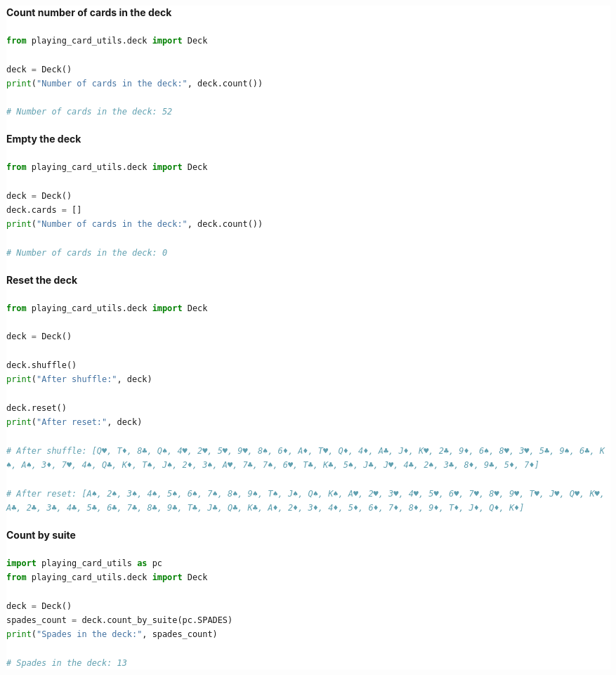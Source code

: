 #### Count number of cards in the deck
```python
from playing_card_utils.deck import Deck

deck = Deck()
print("Number of cards in the deck:", deck.count())

# Number of cards in the deck: 52

```

#### Empty the deck
```python
from playing_card_utils.deck import Deck

deck = Deck()
deck.cards = []
print("Number of cards in the deck:", deck.count())

# Number of cards in the deck: 0

```

#### Reset the deck
```python
from playing_card_utils.deck import Deck

deck = Deck()

deck.shuffle()
print("After shuffle:", deck)

deck.reset()
print("After reset:", deck)

# After shuffle: [Q♥, T♦, 8♣, Q♠, 4♥, 2♥, 5♥, 9♥, 8♠, 6♦, A♦, T♥, Q♦, 4♦, A♣, J♦, K♥, 2♣, 9♦, 6♠, 8♥, 3♥, 5♣, 9♠, 6♣, K♠, A♠, 3♦, 7♥, 4♠, Q♣, K♦, T♠, J♠, 2♦, 3♠, A♥, 7♣, 7♠, 6♥, T♣, K♣, 5♠, J♣, J♥, 4♣, 2♠, 3♣, 8♦, 9♣, 5♦, 7♦]

# After reset: [A♠, 2♠, 3♠, 4♠, 5♠, 6♠, 7♠, 8♠, 9♠, T♠, J♠, Q♠, K♠, A♥, 2♥, 3♥, 4♥, 5♥, 6♥, 7♥, 8♥, 9♥, T♥, J♥, Q♥, K♥, A♣, 2♣, 3♣, 4♣, 5♣, 6♣, 7♣, 8♣, 9♣, T♣, J♣, Q♣, K♣, A♦, 2♦, 3♦, 4♦, 5♦, 6♦, 7♦, 8♦, 9♦, T♦, J♦, Q♦, K♦]

```

#### Count by suite
```python
import playing_card_utils as pc
from playing_card_utils.deck import Deck

deck = Deck()
spades_count = deck.count_by_suite(pc.SPADES)
print("Spades in the deck:", spades_count)

# Spades in the deck: 13

```
